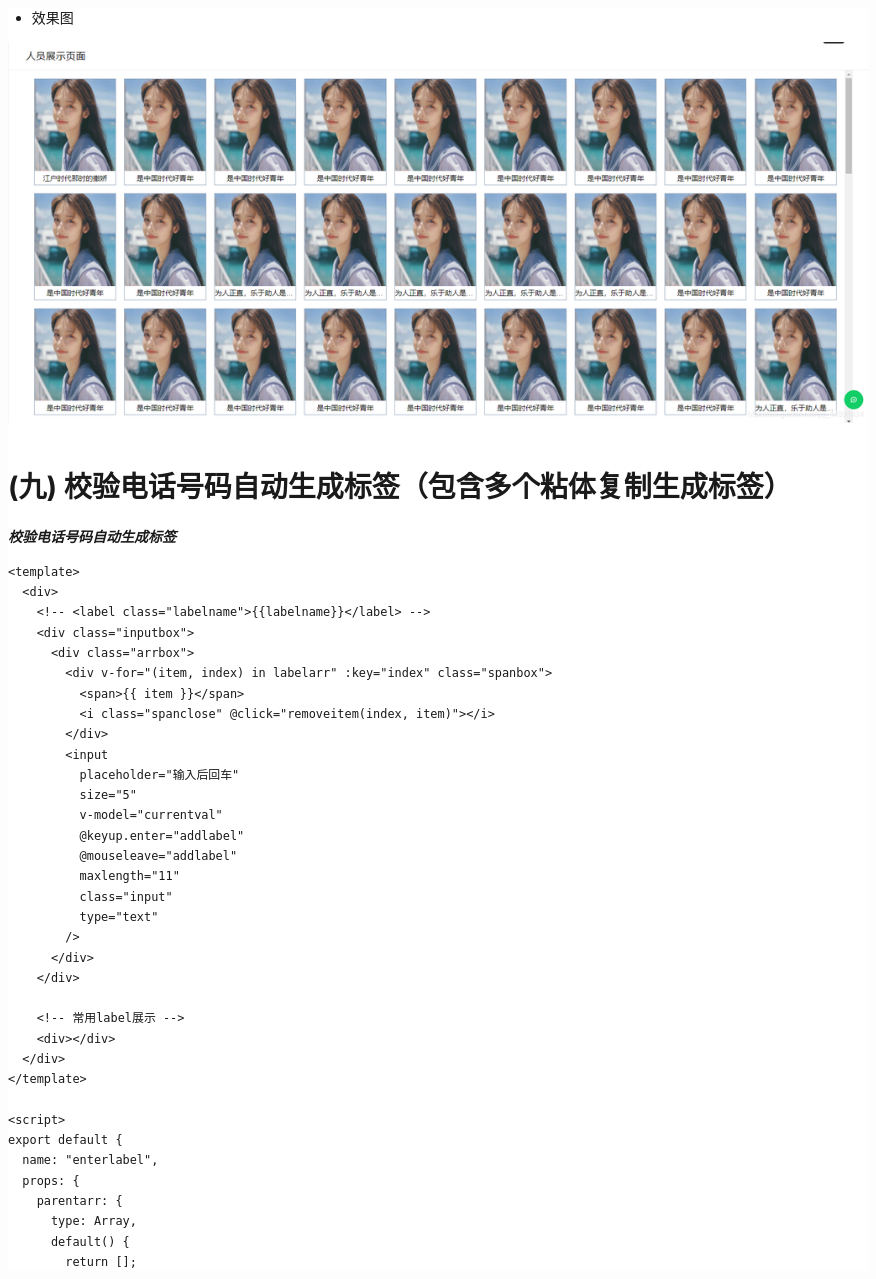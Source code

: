 + 效果图

![5](./src/5.png)

# (九) 校验电话号码自动生成标签（包含多个粘体复制生成标签）

***校验电话号码自动生成标签***

```vue
<template>
  <div>
    <!-- <label class="labelname">{{labelname}}</label> -->
    <div class="inputbox">
      <div class="arrbox">
        <div v-for="(item, index) in labelarr" :key="index" class="spanbox">
          <span>{{ item }}</span>
          <i class="spanclose" @click="removeitem(index, item)"></i>
        </div>
        <input
          placeholder="输入后回车"
          size="5"
          v-model="currentval"
          @keyup.enter="addlabel"
          @mouseleave="addlabel"
          maxlength="11"
          class="input"
          type="text"
        />
      </div>
    </div>

    <!-- 常用label展示 -->
    <div></div>
  </div>
</template>

<script>
export default {
  name: "enterlabel",
  props: {
    parentarr: {
      type: Array,
      default() {
        return [];
```